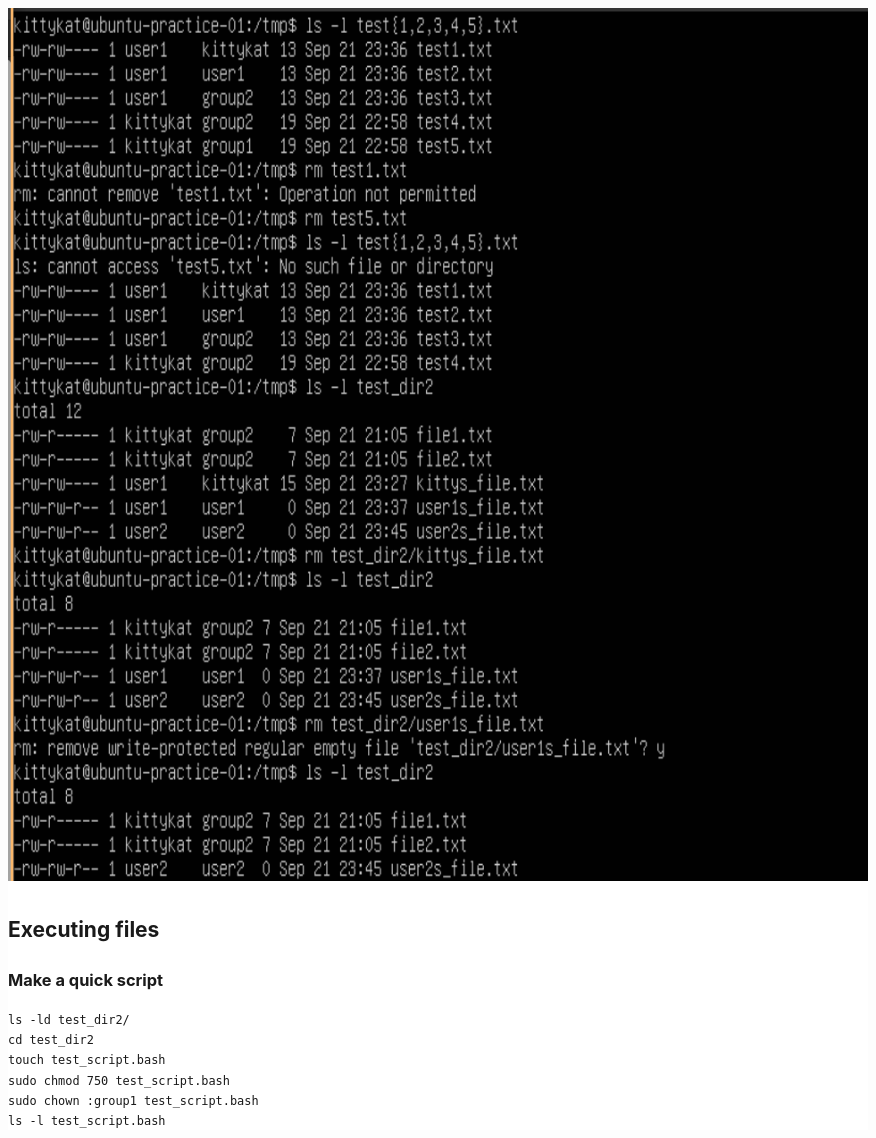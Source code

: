![Removing files with different permissions and owners](./screenshots/remove_kitty_test12345.png)

## Executing files

### Make a quick script

```
ls -ld test_dir2/
cd test_dir2
touch test_script.bash
sudo chmod 750 test_script.bash
sudo chown :group1 test_script.bash
ls -l test_script.bash
``` 
